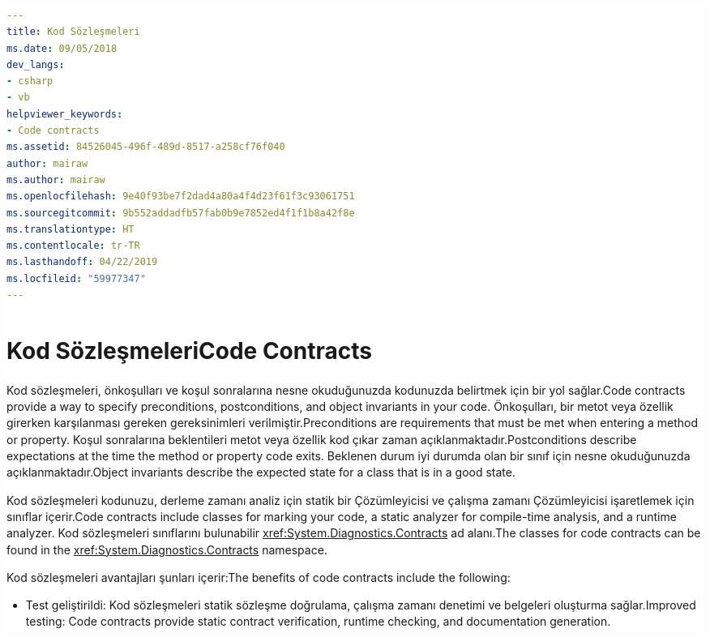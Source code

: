 ```yaml
---
title: Kod Sözleşmeleri
ms.date: 09/05/2018
dev_langs:
- csharp
- vb
helpviewer_keywords:
- Code contracts
ms.assetid: 84526045-496f-489d-8517-a258cf76f040
author: mairaw
ms.author: mairaw
ms.openlocfilehash: 9e40f93be7f2dad4a80a4f4d23f61f3c93061751
ms.sourcegitcommit: 9b552addadfb57fab0b9e7852ed4f1f1b8a42f8e
ms.translationtype: HT
ms.contentlocale: tr-TR
ms.lasthandoff: 04/22/2019
ms.locfileid: "59977347"
---
```

# <a name="code-contracts"></a><span data-ttu-id="22566-102">Kod Sözleşmeleri</span><span class="sxs-lookup"><span data-stu-id="22566-102">Code Contracts</span></span>

<span data-ttu-id="22566-103">Kod sözleşmeleri, önkoşulları ve koşul sonralarına nesne okuduğunuzda kodunuzda belirtmek için bir yol sağlar.</span><span class="sxs-lookup"><span data-stu-id="22566-103">Code contracts provide a way to specify preconditions, postconditions, and object invariants in your code.</span></span> <span data-ttu-id="22566-104">Önkoşulları, bir metot veya özellik girerken karşılanması gereken gereksinimleri verilmiştir.</span><span class="sxs-lookup"><span data-stu-id="22566-104">Preconditions are requirements that must be met when entering a method or property.</span></span> <span data-ttu-id="22566-105">Koşul sonralarına beklentileri metot veya özellik kod çıkar zaman açıklanmaktadır.</span><span class="sxs-lookup"><span data-stu-id="22566-105">Postconditions describe expectations at the time the method or property code exits.</span></span> <span data-ttu-id="22566-106">Beklenen durum iyi durumda olan bir sınıf için nesne okuduğunuzda açıklanmaktadır.</span><span class="sxs-lookup"><span data-stu-id="22566-106">Object invariants describe the expected state for a class that is in a good state.</span></span>

<span data-ttu-id="22566-107">Kod sözleşmeleri kodunuzu, derleme zamanı analiz için statik bir Çözümleyicisi ve çalışma zamanı Çözümleyicisi işaretlemek için sınıflar içerir.</span><span class="sxs-lookup"><span data-stu-id="22566-107">Code contracts include classes for marking your code, a static analyzer for compile-time analysis, and a runtime analyzer.</span></span> <span data-ttu-id="22566-108">Kod sözleşmeleri sınıflarını bulunabilir <xref:System.Diagnostics.Contracts> ad alanı.</span><span class="sxs-lookup"><span data-stu-id="22566-108">The classes for code contracts can be found in the <xref:System.Diagnostics.Contracts> namespace.</span></span>

<span data-ttu-id="22566-109">Kod sözleşmeleri avantajları şunları içerir:</span><span class="sxs-lookup"><span data-stu-id="22566-109">The benefits of code contracts include the following:</span></span>

- <span data-ttu-id="22566-110">Test geliştirildi: Kod sözleşmeleri statik sözleşme doğrulama, çalışma zamanı denetimi ve belgeleri oluşturma sağlar.</span><span class="sxs-lookup"><span data-stu-id="22566-110">Improved testing: Code contracts provide static contract verification, runtime checking, and documentation generation.</span></span>
